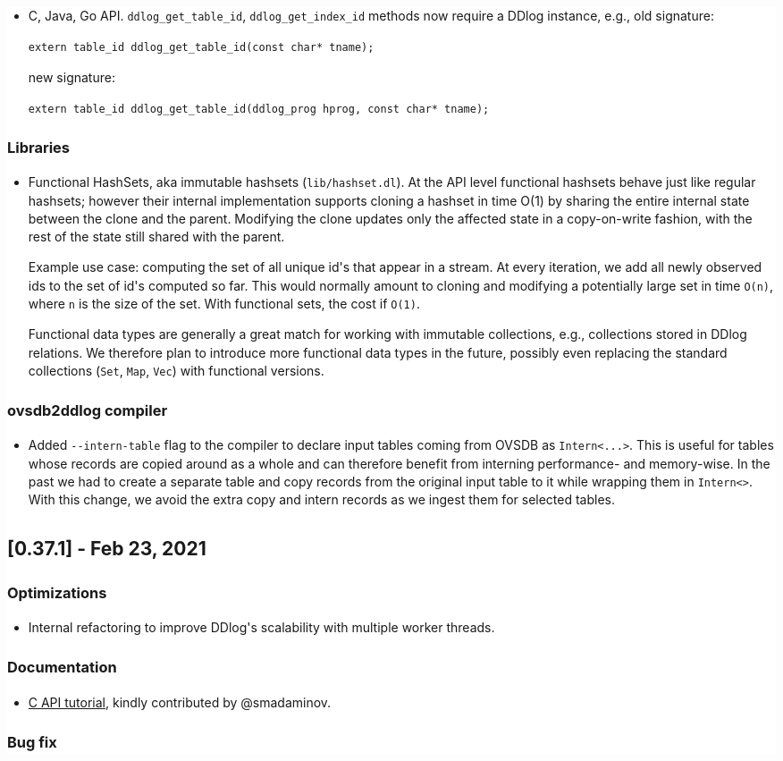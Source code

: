 - C, Java, Go API.  `ddlog_get_table_id`, `ddlog_get_index_id` methods now
  require a DDlog instance, e.g., old signature:
  ```
  extern table_id ddlog_get_table_id(const char* tname);
  ```
  new signature:
  ```
  extern table_id ddlog_get_table_id(ddlog_prog hprog, const char* tname);
  ```

### Libraries

- Functional HashSets, aka immutable hashsets (`lib/hashset.dl`).  At the API
  level functional hashsets behave just like regular hashsets; however their
  internal implementation supports cloning a hashset in time O(1) by sharing the
  entire internal state between the clone and the parent.  Modifying the clone
  updates only the affected state in a copy-on-write fashion, with the
  rest of the state still shared with the parent.

  Example use case: computing the set of all unique id's that appear in a
  stream.  At every iteration, we add all newly observed ids to the set of
  id's computed so far.  This would normally amount to cloning and modifying a
  potentially large set in time `O(n)`, where `n` is the size of the set.  With
  functional sets, the cost if `O(1)`.

  Functional data types are generally a great match for working with immutable
  collections, e.g., collections stored in DDlog relations.  We therefore plan
  to introduce more functional data types in the future, possibly even
  replacing the standard collections (`Set`, `Map`, `Vec`) with functional
  versions.

### ovsdb2ddlog compiler

- Added `--intern-table` flag to the compiler to declare input tables coming from
  OVSDB as `Intern<...>`.  This is useful for tables whose records are copied
  around as a whole and can therefore benefit from interning performance- and
  memory-wise.  In the past we had to create a separate table and copy records
  from the original input table to it while wrapping them in `Intern<>`.  With
  this change, we avoid the extra copy and intern records as we ingest them
  for selected tables.


## [0.37.1] - Feb 23, 2021

### Optimizations

- Internal refactoring to improve DDlog's scalability with multiple worker
  threads.

### Documentation

- [C API tutorial](doc/c_tutorial/c_tutorial.rst), kindly contributed by @smadaminov.

### Bug fix


[0.33.0]: https://github.com/vmware/differential-datalog/releases/tag/v0.33.0
[0.32.1]: https://github.com/vmware/differential-datalog/releases/tag/v0.32.1